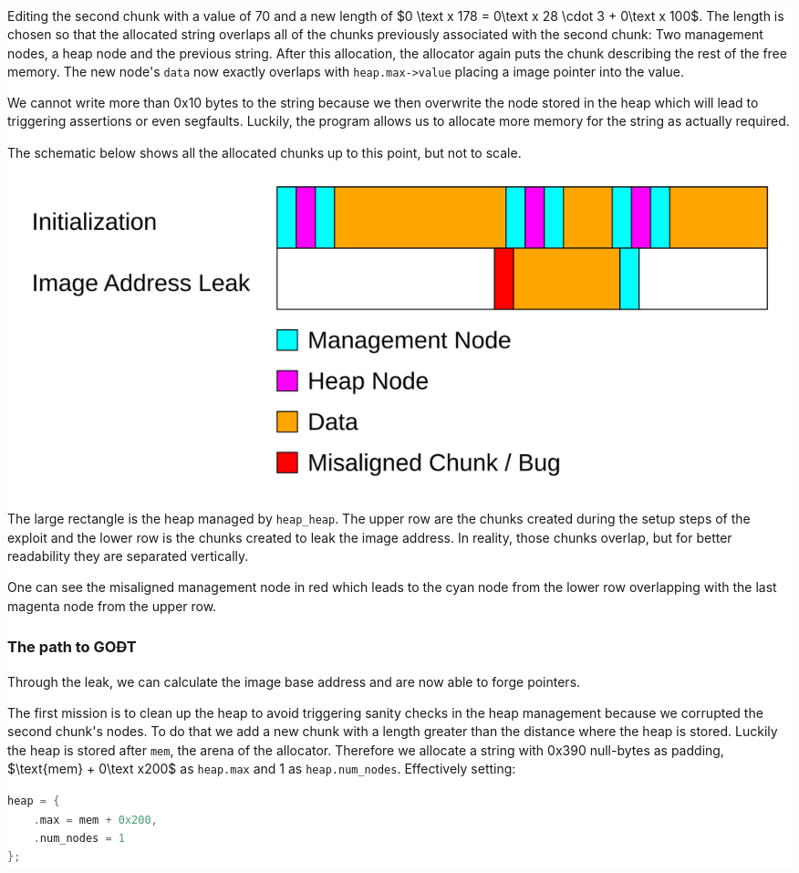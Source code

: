 Editing the second chunk with a value of 70 and a new length of $0 \text x 178 = 0\text x 28 \cdot 3 + 0\text x 100$. The length is chosen so that the allocated string overlaps all of the chunks previously associated with the second chunk: Two management nodes, a heap node and the previous string. After this allocation, the allocator again puts the chunk describing the rest of the free memory. The new node's `data` now exactly overlaps with `heap.max->value` placing a image pointer into the value.

We cannot write more than 0x10 bytes to the string because we then overwrite the node stored in the heap which will lead to triggering assertions or even segfaults. Luckily, the program allows us to allocate more memory for the string as actually required.

The schematic below shows all the allocated chunks up to this point, but not to scale.
<img src="./imgs/heap_heap_heap.svg">

The large rectangle is the heap managed by `heap_heap`. The upper row are the chunks created during the setup steps of the exploit and the lower row is the chunks created to leak the image address. In reality, those chunks overlap, but for better readability they are separated vertically.

One can see the misaligned management node in red which leads to the cyan node from the lower row overlapping with the last magenta node from the upper row.

### The path to GO~~D~~T

Through the leak, we can calculate the image base address and are now able to forge pointers.

The first mission is to clean up the heap to avoid triggering sanity checks in the heap management because we corrupted the second chunk's nodes. To do that we add a new chunk with a length greater than the distance where the heap is stored. Luckily the heap is stored after `mem`, the arena of the allocator. Therefore we allocate a string with 0x390 null-bytes as padding, $\text{mem} + 0\text x200$ as `heap.max` and $1$ as `heap.num_nodes`. Effectively setting:
```c
heap = {
    .max = mem + 0x200,
    .num_nodes = 1
};
```
